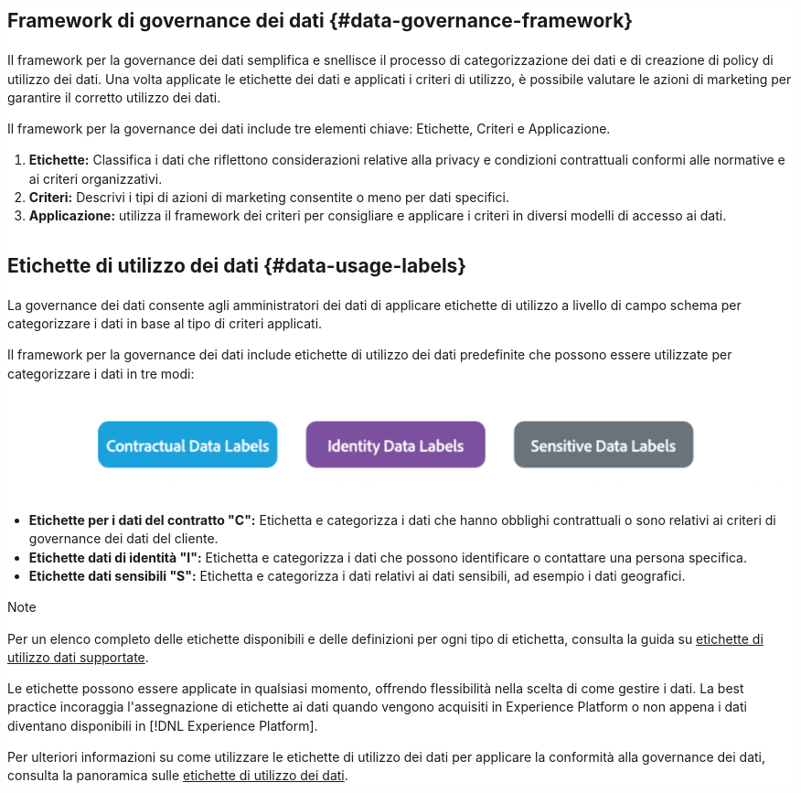 ## Framework di governance dei dati {#data-governance-framework}

Il framework per la governance dei dati semplifica e snellisce il processo di categorizzazione dei dati e di creazione di policy di utilizzo dei dati. Una volta applicate le etichette dei dati e applicati i criteri di utilizzo, è possibile valutare le azioni di marketing per garantire il corretto utilizzo dei dati.

Il framework per la governance dei dati include tre elementi chiave: Etichette, Criteri e Applicazione.

1. **Etichette:** Classifica i dati che riflettono considerazioni relative alla privacy e condizioni contrattuali conformi alle normative e ai criteri organizzativi.
1. **Criteri:** Descrivi i tipi di azioni di marketing consentite o meno per dati specifici.
1. **Applicazione:** utilizza il framework dei criteri per consigliare e applicare i criteri in diversi modelli di accesso ai dati.

## Etichette di utilizzo dei dati {#data-usage-labels}

La governance dei dati consente agli amministratori dei dati di applicare etichette di utilizzo a livello di campo schema per categorizzare i dati in base al tipo di criteri applicati.

Il framework per la governance dei dati include etichette di utilizzo dei dati predefinite che possono essere utilizzate per categorizzare i dati in tre modi:

![Le tre categorie di etichette di utilizzo dei dati.](./images/overview/label-categories.png)

* **Etichette per i dati del contratto &quot;C&quot;:** Etichetta e categorizza i dati che hanno obblighi contrattuali o sono relativi ai criteri di governance dei dati del cliente.
* **Etichette dati di identità &quot;I&quot;:** Etichetta e categorizza i dati che possono identificare o contattare una persona specifica.
* **Etichette dati sensibili &quot;S&quot;:** Etichetta e categorizza i dati relativi ai dati sensibili, ad esempio i dati geografici.

>[!NOTE]
>
>Per un elenco completo delle etichette disponibili e delle definizioni per ogni tipo di etichetta, consulta la guida su [etichette di utilizzo dati supportate](labels/reference.md).

Le etichette possono essere applicate in qualsiasi momento, offrendo flessibilità nella scelta di come gestire i dati. La best practice incoraggia l&#39;assegnazione di etichette ai dati quando vengono acquisiti in Experience Platform o non appena i dati diventano disponibili in [!DNL Experience Platform].

Per ulteriori informazioni su come utilizzare le etichette di utilizzo dei dati per applicare la conformità alla governance dei dati, consulta la panoramica sulle [etichette di utilizzo dei dati](./labels/overview.md).
